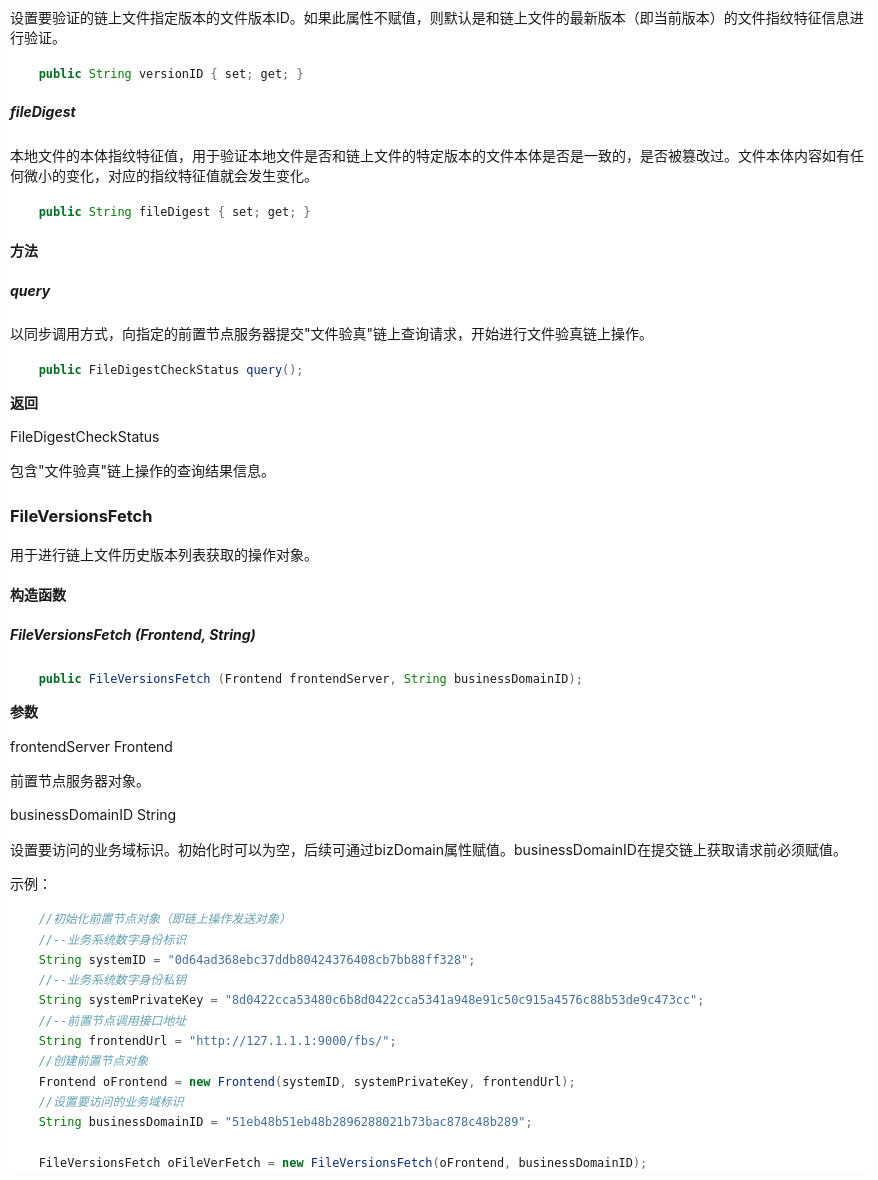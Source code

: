 设置要验证的链上文件指定版本的文件版本ID。如果此属性不赋值，则默认是和链上文件的最新版本（即当前版本）的文件指纹特征信息进行验证。

    
~~~java    
    public String versionID { set; get; }
~~~    

##### fileDigest

本地文件的本体指纹特征值，用于验证本地文件是否和链上文件的特定版本的文件本体是否是一致的，是否被篡改过。文件本体内容如有任何微小的变化，对应的指纹特征值就会发生变化。

    
~~~java    
    public String fileDigest { set; get; }
~~~    

#### 方法

##### query

以同步调用方式，向指定的前置节点服务器提交"文件验真"链上查询请求，开始进行文件验真链上操作。

    
~~~java    
    public FileDigestCheckStatus query();
~~~    

**返回**

FileDigestCheckStatus

包含"文件验真"链上操作的查询结果信息。

### FileVersionsFetch

用于进行链上文件历史版本列表获取的操作对象。

#### 构造函数

##### FileVersionsFetch (Frontend, String)

    
~~~java    
    public FileVersionsFetch (Frontend frontendServer, String businessDomainID);
~~~    

**参数**

frontendServer Frontend

前置节点服务器对象。

businessDomainID String

设置要访问的业务域标识。初始化时可以为空，后续可通过bizDomain属性赋值。businessDomainID在提交链上获取请求前必须赋值。

示例：

    
~~~java    
    //初始化前置节点对象（即链上操作发送对象）
    //--业务系统数字身份标识
    String systemID = "0d64ad368ebc37ddb80424376408cb7bb88ff328";
    //--业务系统数字身份私钥
    String systemPrivateKey = "8d0422cca53480c6b8d0422cca5341a948e91c50c915a4576c88b53de9c473cc";
    //--前置节点调用接口地址
    String frontendUrl = "http://127.1.1.1:9000/fbs/";
    //创建前置节点对象
    Frontend oFrontend = new Frontend(systemID, systemPrivateKey, frontendUrl);
    //设置要访问的业务域标识
    String businessDomainID = "51eb48b51eb48b2896288021b73bac878c48b289";
    
    FileVersionsFetch oFileVerFetch = new FileVersionsFetch(oFrontend, businessDomainID);
~~~    
